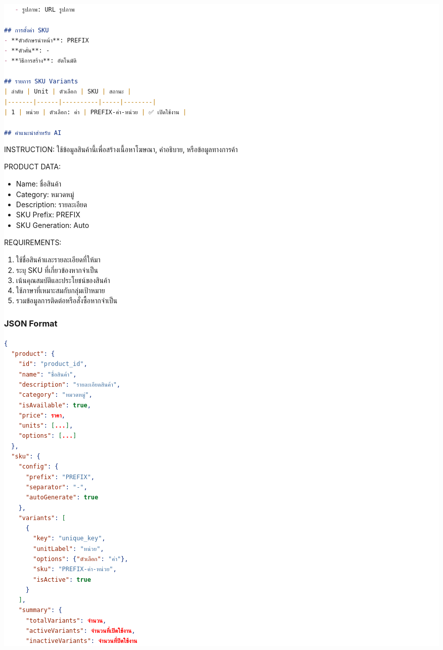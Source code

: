 ```markdown
   - รูปภาพ: URL รูปภาพ

## การตั้งค่า SKU
- **ตัวอักษรนำหน้า**: PREFIX
- **ตัวคั่น**: -
- **วิธีการสร้าง**: อัตโนมัติ

## รายการ SKU Variants
| ลำดับ | Unit | ตัวเลือก | SKU | สถานะ |
|-------|------|----------|-----|--------|
| 1 | หน่วย | ตัวเลือก: ค่า | PREFIX-ค่า-หน่วย | ✅ เปิดใช้งาน |

## คำแนะนำสำหรับ AI
```
INSTRUCTION: ใช้ข้อมูลสินค้านี้เพื่อสร้างเนื้อหาโฆษณา, คำอธิบาย, หรือข้อมูลทางการค้า

PRODUCT DATA:
- Name: ชื่อสินค้า
- Category: หมวดหมู่
- Description: รายละเอียด
- SKU Prefix: PREFIX
- SKU Generation: Auto

REQUIREMENTS:
1. ใช้ชื่อสินค้าและรายละเอียดที่ให้มา
2. ระบุ SKU ที่เกี่ยวข้องหากจำเป็น
3. เน้นคุณสมบัติและประโยชน์ของสินค้า
4. ใช้ภาษาที่เหมาะสมกับกลุ่มเป้าหมาย
5. รวมข้อมูลการติดต่อหรือสั่งซื้อหากจำเป็น
```
```

### JSON Format
```json
{
  "product": {
    "id": "product_id",
    "name": "ชื่อสินค้า",
    "description": "รายละเอียดสินค้า",
    "category": "หมวดหมู่",
    "isAvailable": true,
    "price": ราคา,
    "units": [...],
    "options": [...]
  },
  "sku": {
    "config": {
      "prefix": "PREFIX",
      "separator": "-",
      "autoGenerate": true
    },
    "variants": [
      {
        "key": "unique_key",
        "unitLabel": "หน่วย",
        "options": {"ตัวเลือก": "ค่า"},
        "sku": "PREFIX-ค่า-หน่วย",
        "isActive": true
      }
    ],
    "summary": {
      "totalVariants": จำนวน,
      "activeVariants": จำนวนที่เปิดใช้งาน,
      "inactiveVariants": จำนวนที่ปิดใช้งาน
```